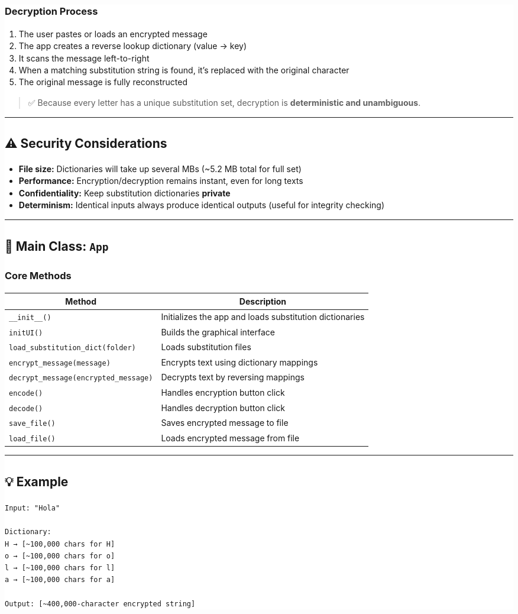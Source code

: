 ### Decryption Process

1. The user pastes or loads an encrypted message
2. The app creates a reverse lookup dictionary (value → key)
3. It scans the message left-to-right
4. When a matching substitution string is found, it’s replaced with the original character
5. The original message is fully reconstructed

> ✅ Because every letter has a unique substitution set, decryption is **deterministic and unambiguous**.

---

## ⚠️ Security Considerations

* **File size:** Dictionaries will take up several MBs (~5.2 MB total for full set)
* **Performance:** Encryption/decryption remains instant, even for long texts
* **Confidentiality:** Keep substitution dictionaries **private**
* **Determinism:** Identical inputs always produce identical outputs (useful for integrity checking)

---

## 🧩 Main Class: `App`

### Core Methods

| Method                               | Description                                             |
| ------------------------------------ | ------------------------------------------------------- |
| `__init__()`                         | Initializes the app and loads substitution dictionaries |
| `initUI()`                           | Builds the graphical interface                          |
| `load_substitution_dict(folder)`     | Loads substitution files                                |
| `encrypt_message(message)`           | Encrypts text using dictionary mappings                 |
| `decrypt_message(encrypted_message)` | Decrypts text by reversing mappings                     |
| `encode()`                           | Handles encryption button click                         |
| `decode()`                           | Handles decryption button click                         |
| `save_file()`                        | Saves encrypted message to file                         |
| `load_file()`                        | Loads encrypted message from file                       |

---

## 💡 Example

```
Input: "Hola"

Dictionary:
H → [~100,000 chars for H]
o → [~100,000 chars for o]
l → [~100,000 chars for l]
a → [~100,000 chars for a]

Output: [~400,000-character encrypted string]
```

